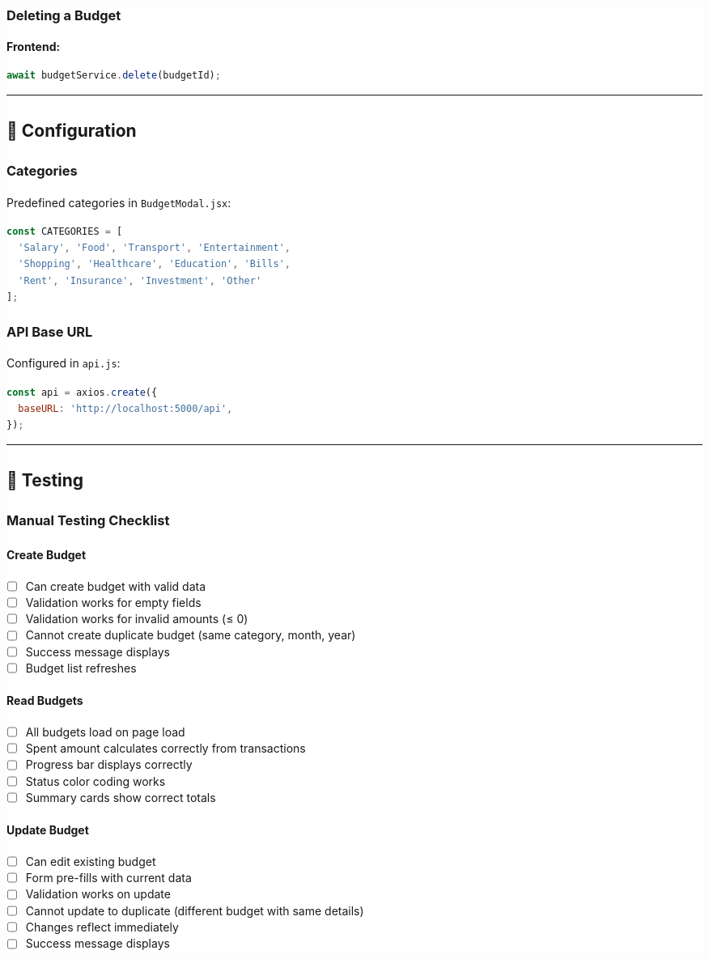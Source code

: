 ### Deleting a Budget

**Frontend:**
```javascript
await budgetService.delete(budgetId);
```

---

## 🔧 Configuration

### Categories
Predefined categories in `BudgetModal.jsx`:
```javascript
const CATEGORIES = [
  'Salary', 'Food', 'Transport', 'Entertainment',
  'Shopping', 'Healthcare', 'Education', 'Bills',
  'Rent', 'Insurance', 'Investment', 'Other'
];
```

### API Base URL
Configured in `api.js`:
```javascript
const api = axios.create({
  baseURL: 'http://localhost:5000/api',
});
```

---

## 🧪 Testing

### Manual Testing Checklist

#### Create Budget
- [ ] Can create budget with valid data
- [ ] Validation works for empty fields
- [ ] Validation works for invalid amounts (≤ 0)
- [ ] Cannot create duplicate budget (same category, month, year)
- [ ] Success message displays
- [ ] Budget list refreshes

#### Read Budgets
- [ ] All budgets load on page load
- [ ] Spent amount calculates correctly from transactions
- [ ] Progress bar displays correctly
- [ ] Status color coding works
- [ ] Summary cards show correct totals

#### Update Budget
- [ ] Can edit existing budget
- [ ] Form pre-fills with current data
- [ ] Validation works on update
- [ ] Cannot update to duplicate (different budget with same details)
- [ ] Changes reflect immediately
- [ ] Success message displays
